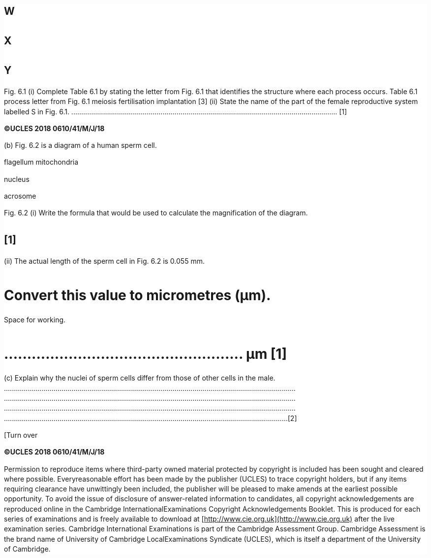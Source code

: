 ## W 

## X 

## Y 

 Fig. 6.1 (i) Complete Table 6.1 by stating the letter from Fig. 6.1 that identifies the structure where each process occurs. Table 6.1 process letter from Fig. 6.1 meiosis fertilisation implantation [3] (ii) State the name of the part of the female reproductive system labelled S in Fig. 6.1. ...................................................................................................................................... [1] 


**©UCLES 2018 0610/41/M/J/18** 

 (b) Fig. 6.2 is a diagram of a human sperm cell. 

 flagellum mitochondria 

 nucleus 

 acrosome 

 Fig. 6.2 (i) Write the formula that would be used to calculate the magnification of the diagram. 

## [1] 

 (ii) The actual length of the sperm cell in Fig. 6.2 is 0.055 mm. 

# Convert this value to micrometres (μm). 

 Space for working. 

# .................................................... μm [1] 

 (c) Explain why the nuclei of sperm cells differ from those of other cells in the male. ................................................................................................................................................... ................................................................................................................................................... ................................................................................................................................................... ...............................................................................................................................................[2] 

 [Turn over 


**©UCLES 2018 0610/41/M/J/18** 

Permission to reproduce items where third-party owned material protected by copyright is included has been sought and cleared where possible. Everyreasonable effort has been made by the publisher (UCLES) to trace copyright holders, but if any items requiring clearance have unwittingly been included, the publisher will be pleased to make amends at the earliest possible opportunity. To avoid the issue of disclosure of answer-related information to candidates, all copyright acknowledgements are reproduced online in the Cambridge InternationalExaminations Copyright Acknowledgements Booklet. This is produced for each series of examinations and is freely available to download at [http://www.cie.org.uk](http://www.cie.org.uk) after the live examination series. Cambridge International Examinations is part of the Cambridge Assessment Group. Cambridge Assessment is the brand name of University of Cambridge LocalExaminations Syndicate (UCLES), which is itself a department of the University of Cambridge. 

